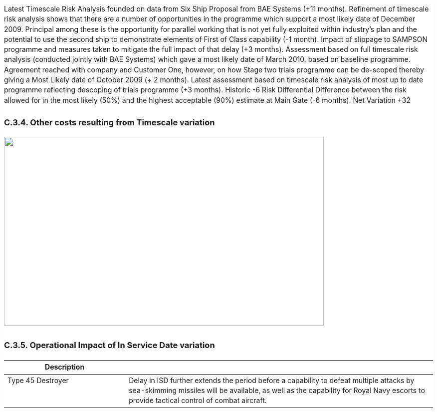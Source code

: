 <td>Latest Timescale Risk Analysis founded on data from Six Ship Proposal from BAE Systems (+11 months). Refinement of timescale risk analysis shows that there are a number of opportunities in the programme which support a most likely date of December 2009. Principal among these is the opportunity for parallel working that is not yet fully exploited within industry’s plan and the potential to use the second ship to demonstrate elements of First of Class capability (-1 month). Impact of slippage to SAMPSON programme and measures taken to mitigate the full impact of that delay (+3 months). Assessment based on full timescale risk analysis (conducted jointly with BAE Systems) which gave a most likely date of March 2010, based on baseline programme. Agreement reached with company and Customer One, however, on how Stage two trials programme can be de-scoped thereby giving a Most Likely date of October 2009 (+ 2 months). Latest assessment based on timescale risk analysis of most up to date programme reflecting descoping of trials programme (+3 months).</td>
</tr>
<tr>
<td>Historic</td>
<td>-6</td>
<td>Risk Differential</td>
<td>Difference between the risk allowed for in the most likely (50%) and the highest acceptable (90%) estimate at Main Gate (-6 months).</td>
</tr>
<tr>
<td>Net Variation</td>
<td>+32</td>
<td colspan="2"></td>
</tr>
</tbody>
</table>

### C.3.4. Other costs resulting from Timescale variation

<img src="./data-raw/gfm-out/images/naomprss_2009_226_239./media/image1.png"
style="width:6.67333in;height:3.94in" />

### C.3.5. Operational Impact of In Service Date variation

<table>
<colgroup>
<col style="width: 28%" />
<col style="width: 71%" />
</colgroup>
<thead>
<tr>
<th>Description</th>
<th></th>
</tr>
</thead>
<tbody>
<tr>
<td>Type 45 Destroyer</td>
<td>
Delay in ISD further extends the period before a capability to defeat multiple attacks by sea-skimming missiles will be available, as well as the capability for Royal Navy escorts to provide tactical control of combat aircraft.
</td>
</tr>
</tbody>
</table>
